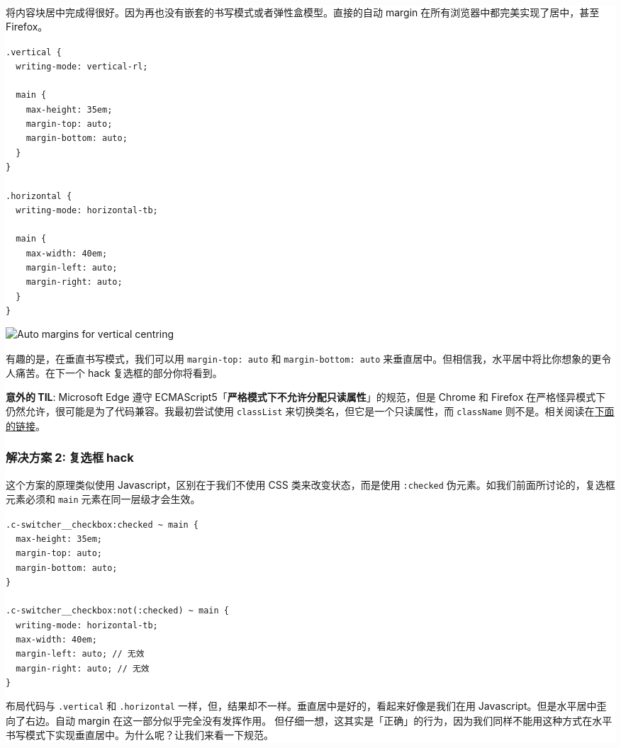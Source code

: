 将内容块居中完成得很好。因为再也没有嵌套的书写模式或者弹性盒模型。直接的自动 margin 在所有浏览器中都完美实现了居中，甚至 Firefox。

```
.vertical {
  writing-mode: vertical-rl;

  main {
    max-height: 35em;
    margin-top: auto;
    margin-bottom: auto;
  }
}

.horizontal {
  writing-mode: horizontal-tb;

  main {
    max-width: 40em;
    margin-left: auto;
    margin-right: auto;
  }
}
```

![Auto margins for vertical centring](https://www.chenhuijing.com/assets/images/posts/vertical-typesetting/centred2-640.jpg)

有趣的是，在垂直书写模式，我们可以用 `margin-top: auto` 和 `margin-bottom: auto` 来垂直居中。但相信我，水平居中将比你想象的更令人痛苦。在下一个 hack 复选框的部分你将看到。

**意外的 TIL**: Microsoft Edge 遵守 ECMAScript5「**严格模式下不允许分配只读属性**」的规范，但是 Chrome 和 Firefox 在严格怪异模式下仍然允许，很可能是为了代码兼容。我最初尝试使用 `classList` 来切换类名，但它是一个只读属性，而 `className` 则不是。相关阅读在[下面的链接](#further-reading)。

### 解决方案 2: 复选框 hack

这个方案的原理类似使用 Javascript，区别在于我们不使用 CSS 类来改变状态，而是使用 `:checked` 伪元素。如我们前面所讨论的，复选框元素必须和 `main` 元素在同一层级才会生效。

```
.c-switcher__checkbox:checked ~ main {
  max-height: 35em;
  margin-top: auto;
  margin-bottom: auto;
}

.c-switcher__checkbox:not(:checked) ~ main {
  writing-mode: horizontal-tb;
  max-width: 40em; 
  margin-left: auto; // 无效
  margin-right: auto; // 无效
}
```

布局代码与 `.vertical` 和 `.horizontal` 一样，但，结果却不一样。垂直居中是好的，看起来好像是我们在用 Javascript。但是水平居中歪向了右边。自动 margin 在这一部分似乎完全没有发挥作用。
但仔细一想，这其实是「正确」的行为，因为我们同样不能用这种方式在水平书写模式下实现垂直居中。为什么呢？让我们来看一下规范。
